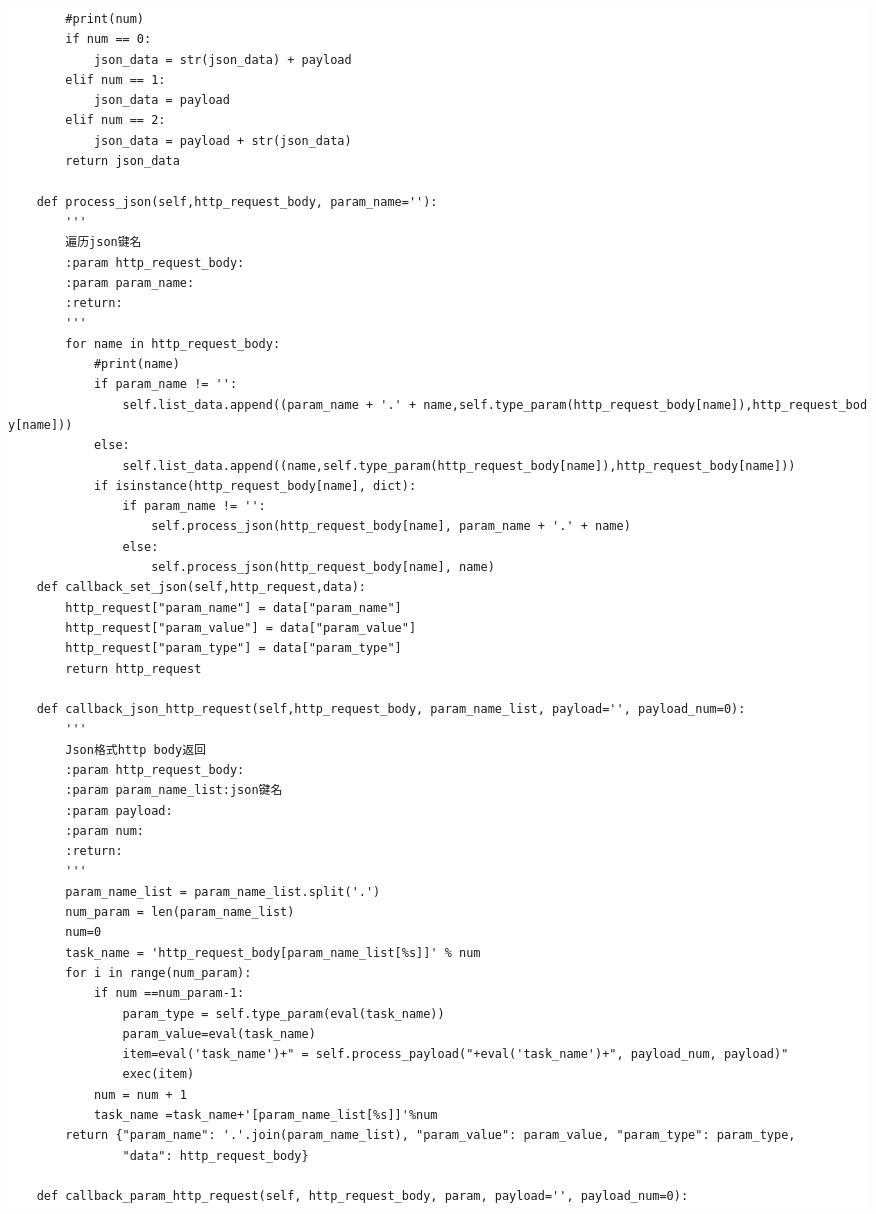 ```plain
        #print(num)
        if num == 0:
            json_data = str(json_data) + payload
        elif num == 1:
            json_data = payload
        elif num == 2:
            json_data = payload + str(json_data)
        return json_data

    def process_json(self,http_request_body, param_name=''):
        '''
        遍历json键名
        :param http_request_body:
        :param param_name:
        :return:
        '''
        for name in http_request_body:
            #print(name)
            if param_name != '':
                self.list_data.append((param_name + '.' + name,self.type_param(http_request_body[name]),http_request_body[name]))
            else:
                self.list_data.append((name,self.type_param(http_request_body[name]),http_request_body[name]))
            if isinstance(http_request_body[name], dict):
                if param_name != '':
                    self.process_json(http_request_body[name], param_name + '.' + name)
                else:
                    self.process_json(http_request_body[name], name)
    def callback_set_json(self,http_request,data):
        http_request["param_name"] = data["param_name"]
        http_request["param_value"] = data["param_value"]
        http_request["param_type"] = data["param_type"]
        return http_request

    def callback_json_http_request(self,http_request_body, param_name_list, payload='', payload_num=0):
        '''
        Json格式http body返回
        :param http_request_body:
        :param param_name_list:json键名
        :param payload:
        :param num:
        :return:
        '''
        param_name_list = param_name_list.split('.')
        num_param = len(param_name_list)
        num=0
        task_name = 'http_request_body[param_name_list[%s]]' % num
        for i in range(num_param):
            if num ==num_param-1:
                param_type = self.type_param(eval(task_name))
                param_value=eval(task_name)
                item=eval('task_name')+" = self.process_payload("+eval('task_name')+", payload_num, payload)"
                exec(item)
            num = num + 1
            task_name =task_name+'[param_name_list[%s]]'%num
        return {"param_name": '.'.join(param_name_list), "param_value": param_value, "param_type": param_type,
                "data": http_request_body}

    def callback_param_http_request(self, http_request_body, param, payload='', payload_num=0):
```